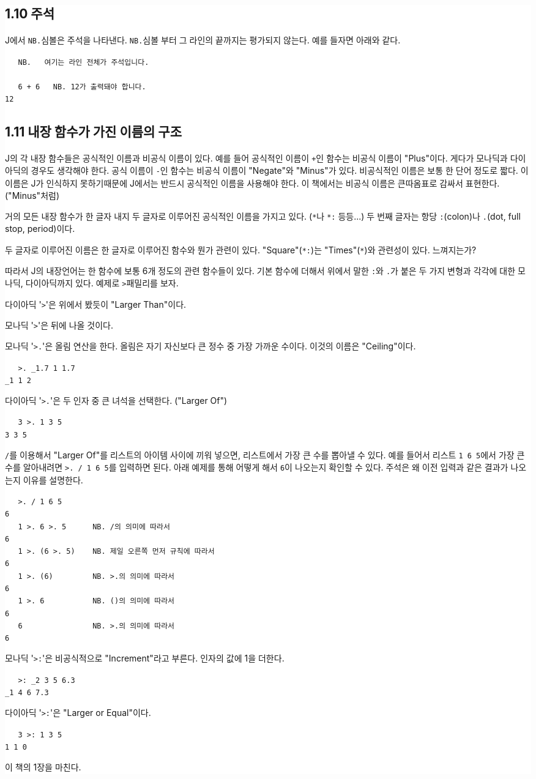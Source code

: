 ## 1.10 주석
J에서 `NB.`심볼은 주석을 나타낸다. `NB.`심볼 부터 그 라인의 끝까지는 평가되지 않는다. 예를 들자면 아래와 같다.

       NB.   여기는 라인 전체가 주석입니다.
       
       6 + 6   NB. 12가 출력돼야 합니다.
    12

## 1.11 내장 함수가 가진 이름의 구조
J의 각 내장 함수들은 공식적인 이름과 비공식 이름이 있다. 예를 들어 공식적인 이름이 `+`인 함수는 비공식 이름이 "Plus"이다. 게다가 모나딕과 다이아딕의 경우도 생각해야 한다. 공식 이름이 `-`인 함수는 비공식 이름이 "Negate"와 "Minus"가 있다.
비공식적인 이름은 보통 한 단어 정도로 짧다. 이 이름은 J가 인식하지 못하기때문에 J에서는 반드시 공식적인 이름을 사용해야 한다. 이 책에서는 비공식 이름은 큰따옴표로 감싸서 표현한다. ("Minus"처럼)

거의 모든 내장 함수가 한 글자 내지 두 글자로 이루어진 공식적인 이름을 가지고 있다. (`*`나 `*:` 등등...) 두 번째 글자는 항당 `:`(colon)나 `.`(dot, full stop, period)이다.

두 글자로 이루어진 이름은 한 글자로 이루어진 함수와 뭔가 관련이 있다. "Square"(`*:`)는 "Times"(`*`)와 관련성이 있다. 느껴지는가?

따라서 J의 내장언어는 한 함수에 보통 6개 정도의 관련 함수들이 있다. 기본 함수에 더해서 위에서 말한 `:`와 `.`가 붙은 두 가지 변형과 각각에 대한 모나딕, 다이아딕까지 있다. 예제로 `>`패밀리를 보자.

다이아딕 '`>`'은 위에서 봤듯이 "Larger Than"이다.

모나딕 '`>`'은 뒤에 나올 것이다.

모나딕 '`>.`'은 올림 연산을 한다. 올림은 자기 자신보다 큰 정수 중 가장 가까운 수이다. 이것의 이름은 "Ceiling"이다.

       >. _1.7 1 1.7
    _1 1 2

다이아딕 '`>.`'은 두 인자 중 큰 녀석을 선택한다. ("Larger Of")

       3 >. 1 3 5 
    3 3 5

`/`를 이용해서 "Larger Of"를 리스트의 아이템 사이에 끼워 넣으면, 리스트에서 가장 큰 수를 뽑아낼 수 있다. 예를 들어서 리스트 `1 6 5`에서 가장 큰 수를 알아내려면 `>. / 1 6 5`를 입력하면 된다. 아래 예제를 통해 어떻게 해서 `6`이 나오는지 확인할 수 있다. 주석은 왜 이전 입력과 같은 결과가 나오는지 이유를 설명한다.

       >. / 1 6 5
    6
       1 >. 6 >. 5      NB. /의 의미에 따라서
    6
       1 >. (6 >. 5)    NB. 제일 오른쪽 먼저 규칙에 따라서
    6
       1 >. (6)         NB. >.의 의미에 따라서
    6
       1 >. 6           NB. ()의 의미에 따라서
    6
       6                NB. >.의 의미에 따라서
    6
 
모나딕 '`>:`'은 비공식적으로 "Increment"라고 부른다. 인자의 값에 1을 더한다.

       >: _2 3 5 6.3
    _1 4 6 7.3

다이아딕 '`>:`'은 "Larger or Equal"이다.

       3 >: 1 3 5 
    1 1 0

이 책의 1장을 마친다.

[Learning J]: "http://www.jsoftware.com/docs/help701/learning/contents.htm"
